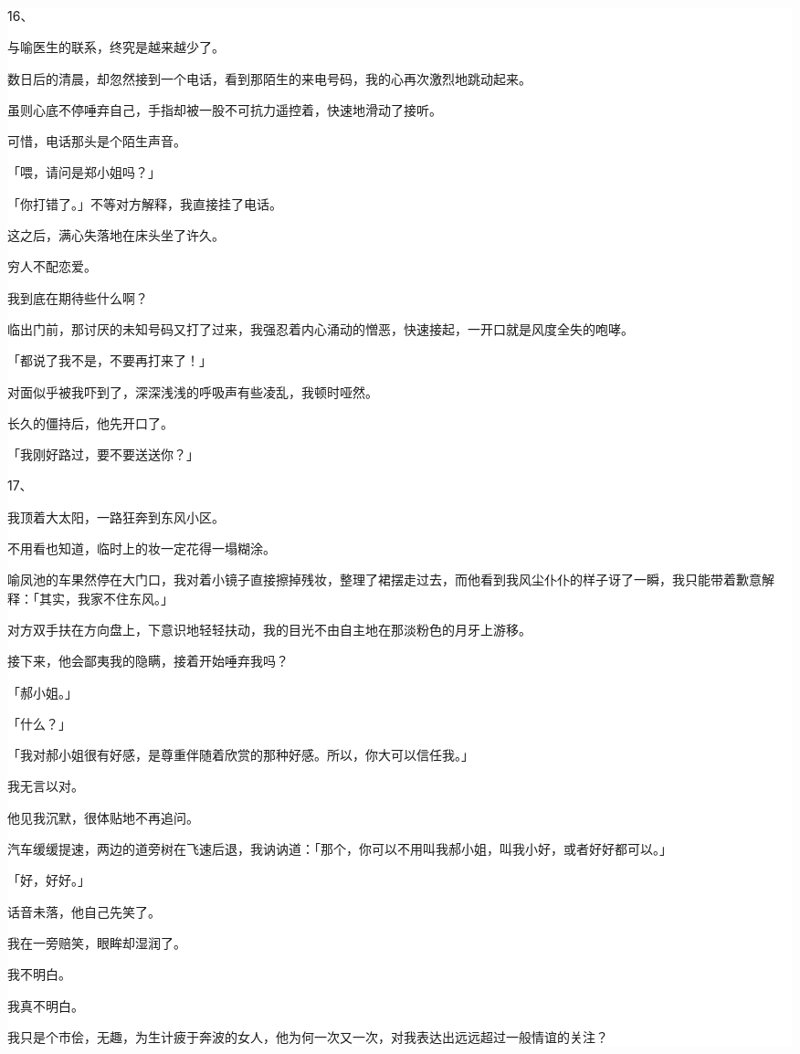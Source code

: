 16、

与喻医生的联系，终究是越来越少了。

数日后的清晨，却忽然接到一个电话，看到那陌生的来电号码，我的心再次激烈地跳动起来。

虽则心底不停唾弃自己，手指却被一股不可抗力遥控着，快速地滑动了接听。

可惜，电话那头是个陌生声音。

「喂，请问是郑小姐吗？」

「你打错了。」不等对方解释，我直接挂了电话。

这之后，满心失落地在床头坐了许久。

穷人不配恋爱。

我到底在期待些什么啊？

临出门前，那讨厌的未知号码又打了过来，我强忍着内心涌动的憎恶，快速接起，一开口就是风度全失的咆哮。

「都说了我不是，不要再打来了！」

对面似乎被我吓到了，深深浅浅的呼吸声有些凌乱，我顿时哑然。

长久的僵持后，他先开口了。

「我刚好路过，要不要送送你？」

17、

我顶着大太阳，一路狂奔到东风小区。

不用看也知道，临时上的妆一定花得一塌糊涂。

喻凤池的车果然停在大门口，我对着小镜子直接擦掉残妆，整理了裙摆走过去，而他看到我风尘仆仆的样子讶了一瞬，我只能带着歉意解释：「其实，我家不住东风。」

对方双手扶在方向盘上，下意识地轻轻扶动，我的目光不由自主地在那淡粉色的月牙上游移。

接下来，他会鄙夷我的隐瞒，接着开始唾弃我吗？

「郝小姐。」

「什么？」

「我对郝小姐很有好感，是尊重伴随着欣赏的那种好感。所以，你大可以信任我。」

我无言以对。

他见我沉默，很体贴地不再追问。

汽车缓缓提速，两边的道旁树在飞速后退，我讷讷道：「那个，你可以不用叫我郝小姐，叫我小好，或者好好都可以。」

「好，好好。」

话音未落，他自己先笑了。

我在一旁赔笑，眼眸却湿润了。

我不明白。

我真不明白。

我只是个市侩，无趣，为生计疲于奔波的女人，他为何一次又一次，对我表达出远远超过一般情谊的关注？
